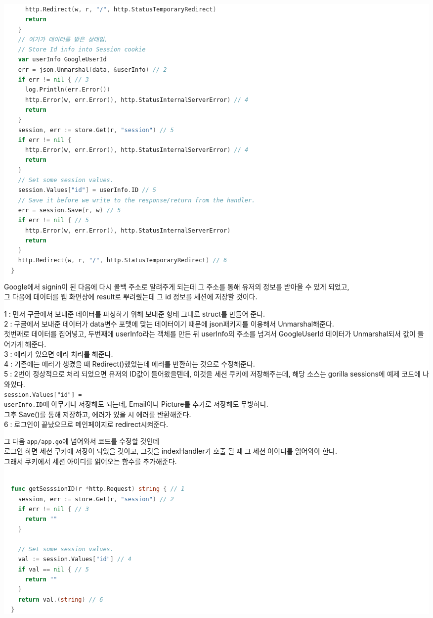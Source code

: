 ```Go
      http.Redirect(w, r, "/", http.StatusTemporaryRedirect)
      return
    }
    // 여기가 데이터를 받은 상태임.
    // Store Id info into Session cookie
    var userInfo GoogleUserId
    err = json.Unmarshal(data, &userInfo) // 2
    if err != nil { // 3
      log.Println(err.Error())
      http.Error(w, err.Error(), http.StatusInternalServerError) // 4
      return
    }
    session, err := store.Get(r, "session") // 5
    if err != nil {
      http.Error(w, err.Error(), http.StatusInternalServerError) // 4
      return
    }
    // Set some session values.
    session.Values["id"] = userInfo.ID // 5
    // Save it before we write to the response/return from the handler. 
    err = session.Save(r, w) // 5
    if err != nil { // 5
      http.Error(w, err.Error(), http.StatusInternalServerError)
      return
    }
    http.Redirect(w, r, "/", http.StatusTemporaryRedirect) // 6
  }

```
Google에서 signin이 된 다음에 다시 콜백 주소로 알려주게 되는데 그 주소를 통해 유저의 정보를 받아올 수 있게 되었고, <br />
그 다음에 데이터를 웹 화면상에 result로 뿌려줬는데 그 id 정보를 세션에 저장할 것이다. <br />

1 : 먼저 구글에서 보내준 데이터를 파싱하기 위해 보내준 형태 그대로 struct를 만들어 준다. <br />
2 : 구글에서 보내준 데이터가 data변수 포맷에 맞는 데이터이기 때문에 json패키지를 이용해서 Unmarshal해준다. <br />
    첫번째로 데이터를 집어넣고, 두번째에 userInfo라는 객체를 만든 뒤 userInfo의 주소를 넘겨서 GoogleUserId 데이터가 Unmarshal되서 값이 들어가게 해준다. <br />
3 : 에러가 있으면 에러 처리를 해준다. <br />
4 : 기존에는 에러가 생겼을 때 Redirect()했었는데 에러를 반환하는 것으로 수정해준다. <br />
5 : 2번이 정상적으로 처리 되었으면 유저의 ID값이 들어왔을텐데, 이것을 세션 쿠키에 저장해주는데, 해당 소스는 gorilla sessions에 예제 코드에 나와있다. <br />
    <code>session.Values["id"] = userInfo.ID</code>에 아무거나 저장해도 되는데, Email이나 Picture를 추가로 저장해도 무방하다. <br />
    그후 Save()를 통해 저장하고, 에러가 있을 시 에러를 반환해준다. <br />
6 : 로그인이 끝났으므로 메인페이지로 redirect시켜준다. 

그 다음 <code>app/app.go</code>에 넘어와서 코드를 수정할 것인데 <br />
로그인 하면 세션 쿠키에 저장이 되었을 것이고, 그것을 indexHandler가 호출 될 때 그 세션 아이디를 읽어와야 한다. <br />
그래서 쿠키에서 세션 아이디를 읽어오는 함수를 추가해준다. <br />

``` Go

  func getSesssionID(r *http.Request) string { // 1
    session, err := store.Get(r, "session") // 2
    if err != nil { // 3
      return ""
    }

    // Set some session values.
    val := session.Values["id"] // 4
    if val == nil { // 5
      return ""
    }
    return val.(string) // 6
  }
```